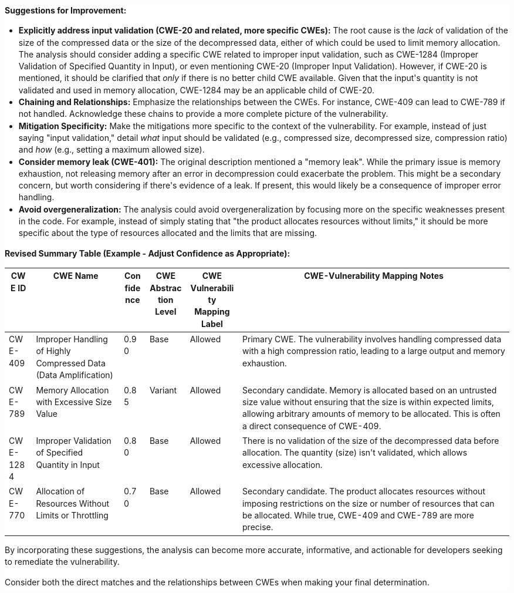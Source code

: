 **Suggestions for Improvement:**

*   **Explicitly address input validation (CWE-20 and related, more specific CWEs):** The root cause is the *lack* of validation of the size of the compressed data or the size of the decompressed data, either of which could be used to limit memory allocation. The analysis should consider adding a specific CWE related to improper input validation, such as CWE-1284 (Improper Validation of Specified Quantity in Input), or even mentioning CWE-20 (Improper Input Validation). However, if CWE-20 is mentioned, it should be clarified that *only* if there is no better child CWE available. Given that the input's quantity is not validated and used in memory allocation, CWE-1284 may be an applicable child of CWE-20.
*   **Chaining and Relationships:** Emphasize the relationships between the CWEs. For instance, CWE-409 can lead to CWE-789 if not handled. Acknowledge these chains to provide a more complete picture of the vulnerability.
*   **Mitigation Specificity:** Make the mitigations more specific to the context of the vulnerability. For example, instead of just saying "input validation," detail *what* input should be validated (e.g., compressed size, decompressed size, compression ratio) and *how* (e.g., setting a maximum allowed size).
*   **Consider memory leak (CWE-401):** The original description mentioned a "memory leak". While the primary issue is memory exhaustion, not releasing memory after an error in decompression could exacerbate the problem. This might be a secondary concern, but worth considering if there's evidence of a leak. If present, this would likely be a consequence of improper error handling.
*   **Avoid overgeneralization:** The analysis could avoid overgeneralization by focusing more on the specific weaknesses present in the code. For example, instead of simply stating that "the product allocates resources without limits," it should be more specific about the type of resources allocated and the limits that are missing.

**Revised Summary Table (Example - Adjust Confidence as Appropriate):**

| CWE ID | CWE Name | Confidence | CWE Abstraction Level | CWE Vulnerability Mapping Label | CWE-Vulnerability Mapping Notes |
|---|---|---|---|---|---|
| CWE-409 | Improper Handling of Highly Compressed Data (Data Amplification) | 0.90 | Base | Allowed | Primary CWE. The vulnerability involves handling compressed data with a high compression ratio, leading to a large output and memory exhaustion. |
| CWE-789 | Memory Allocation with Excessive Size Value | 0.85 | Variant | Allowed | Secondary candidate. Memory is allocated based on an untrusted size value without ensuring that the size is within expected limits, allowing arbitrary amounts of memory to be allocated. This is often a direct consequence of CWE-409. |
| CWE-1284 | Improper Validation of Specified Quantity in Input | 0.80 | Base | Allowed | There is no validation of the size of the decompressed data before allocation. The quantity (size) isn't validated, which allows excessive allocation. |
| CWE-770 | Allocation of Resources Without Limits or Throttling | 0.70 | Base | Allowed | Secondary candidate. The product allocates resources without imposing restrictions on the size or number of resources that can be allocated. While true, CWE-409 and CWE-789 are more precise. |

By incorporating these suggestions, the analysis can become more accurate, informative, and actionable for developers seeking to remediate the vulnerability.

Consider both the direct matches and the relationships between CWEs
when making your final determination.
        